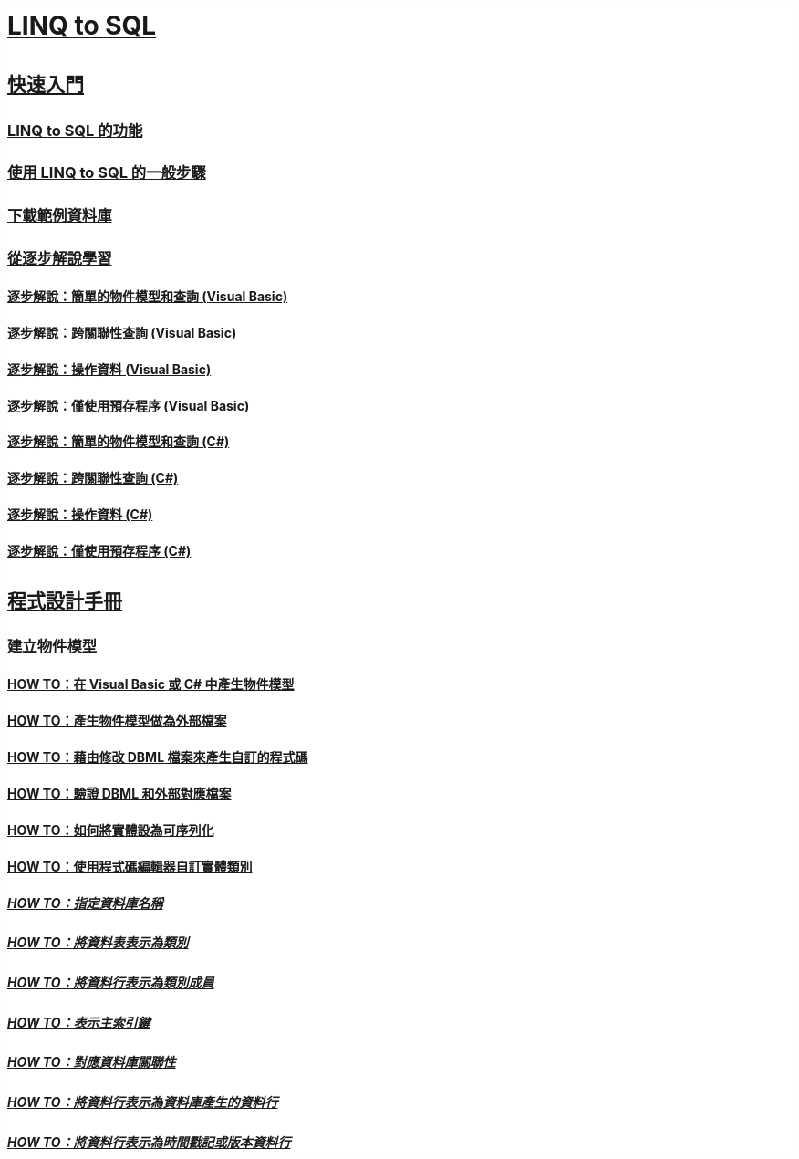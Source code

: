 # [LINQ to SQL](index.md)
## [快速入門](getting-started.md)
### [LINQ to SQL 的功能](what-you-can-do-with-linq-to-sql.md)
### [使用 LINQ to SQL 的一般步驟](typical-steps-for-using-linq-to-sql.md)
### [下載範例資料庫](downloading-sample-databases.md)
### [從逐步解說學習](learning-by-walkthroughs.md)
#### [逐步解說：簡單的物件模型和查詢 (Visual Basic)](walkthrough-simple-object-model-and-query-visual-basic.md)
#### [逐步解說：跨關聯性查詢 (Visual Basic)](walkthrough-querying-across-relationships-visual-basic.md)
#### [逐步解說：操作資料 (Visual Basic)](walkthrough-manipulating-data-visual-basic.md)
#### [逐步解說：僅使用預存程序 (Visual Basic)](walkthrough-using-only-stored-procedures-visual-basic.md)
#### [逐步解說：簡單的物件模型和查詢 (C#)](walkthrough-simple-object-model-and-query-csharp.md)
#### [逐步解說：跨關聯性查詢 (C#)](walkthrough-querying-across-relationships-csharp.md)
#### [逐步解說：操作資料 (C#)](walkthrough-manipulating-data-csharp.md)
#### [逐步解說：僅使用預存程序 (C#)](walkthrough-using-only-stored-procedures-csharp.md)
## [程式設計手冊](programming-guide.md)
### [建立物件模型](creating-the-object-model.md)
#### [HOW TO：在 Visual Basic 或 C# 中產生物件模型](how-to-generate-the-object-model-in-visual-basic-or-csharp.md)
#### [HOW TO：產生物件模型做為外部檔案](how-to-generate-the-object-model-as-an-external-file.md)
#### [HOW TO：藉由修改 DBML 檔案來產生自訂的程式碼](how-to-generate-customized-code-by-modifying-a-dbml-file.md)
#### [HOW TO：驗證 DBML 和外部對應檔案](how-to-validate-dbml-and-external-mapping-files.md)
#### [HOW TO：如何將實體設為可序列化](how-to-make-entities-serializable.md)
#### [HOW TO：使用程式碼編輯器自訂實體類別](how-to-customize-entity-classes-by-using-the-code-editor.md)
##### [HOW TO：指定資料庫名稱](how-to-specify-database-names.md)
##### [HOW TO：將資料表表示為類別](how-to-represent-tables-as-classes.md)
##### [HOW TO：將資料行表示為類別成員](how-to-represent-columns-as-class-members.md)
##### [HOW TO：表示主索引鍵](how-to-represent-primary-keys.md)
##### [HOW TO：對應資料庫關聯性](how-to-map-database-relationships.md)
##### [HOW TO：將資料行表示為資料庫產生的資料行](how-to-represent-columns-as-database-generated.md)
##### [HOW TO：將資料行表示為時間戳記或版本資料行](how-to-represent-columns-as-timestamp-or-version-columns.md)